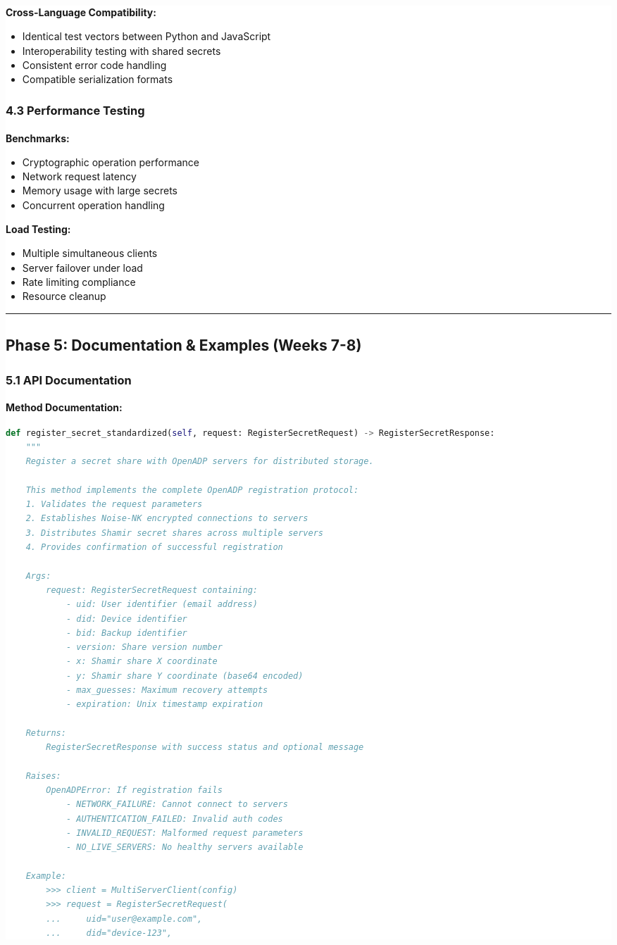 **Cross-Language Compatibility:**
- Identical test vectors between Python and JavaScript
- Interoperability testing with shared secrets
- Consistent error code handling
- Compatible serialization formats

### 4.3 Performance Testing

**Benchmarks:**
- Cryptographic operation performance
- Network request latency
- Memory usage with large secrets
- Concurrent operation handling

**Load Testing:**
- Multiple simultaneous clients
- Server failover under load
- Rate limiting compliance
- Resource cleanup

---

## Phase 5: Documentation & Examples (Weeks 7-8)

### 5.1 API Documentation

**Method Documentation:**
```python
def register_secret_standardized(self, request: RegisterSecretRequest) -> RegisterSecretResponse:
    """
    Register a secret share with OpenADP servers for distributed storage.
    
    This method implements the complete OpenADP registration protocol:
    1. Validates the request parameters
    2. Establishes Noise-NK encrypted connections to servers
    3. Distributes Shamir secret shares across multiple servers
    4. Provides confirmation of successful registration
    
    Args:
        request: RegisterSecretRequest containing:
            - uid: User identifier (email address)
            - did: Device identifier
            - bid: Backup identifier
            - version: Share version number
            - x: Shamir share X coordinate
            - y: Shamir share Y coordinate (base64 encoded)
            - max_guesses: Maximum recovery attempts
            - expiration: Unix timestamp expiration
    
    Returns:
        RegisterSecretResponse with success status and optional message
    
    Raises:
        OpenADPError: If registration fails
            - NETWORK_FAILURE: Cannot connect to servers
            - AUTHENTICATION_FAILED: Invalid auth codes
            - INVALID_REQUEST: Malformed request parameters
            - NO_LIVE_SERVERS: No healthy servers available
    
    Example:
        >>> client = MultiServerClient(config)
        >>> request = RegisterSecretRequest(
        ...     uid="user@example.com",
        ...     did="device-123",
```